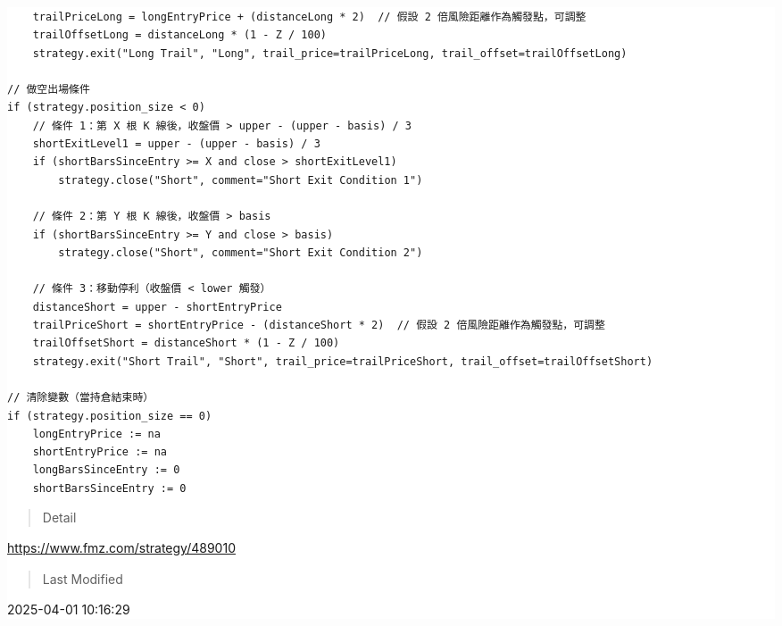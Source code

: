 ``` pinescript
    trailPriceLong = longEntryPrice + (distanceLong * 2)  // 假設 2 倍風險距離作為觸發點，可調整
    trailOffsetLong = distanceLong * (1 - Z / 100)
    strategy.exit("Long Trail", "Long", trail_price=trailPriceLong, trail_offset=trailOffsetLong)

// 做空出場條件
if (strategy.position_size < 0)
    // 條件 1：第 X 根 K 線後，收盤價 > upper - (upper - basis) / 3
    shortExitLevel1 = upper - (upper - basis) / 3
    if (shortBarsSinceEntry >= X and close > shortExitLevel1)
        strategy.close("Short", comment="Short Exit Condition 1")
    
    // 條件 2：第 Y 根 K 線後，收盤價 > basis
    if (shortBarsSinceEntry >= Y and close > basis)
        strategy.close("Short", comment="Short Exit Condition 2")
    
    // 條件 3：移動停利（收盤價 < lower 觸發）
    distanceShort = upper - shortEntryPrice
    trailPriceShort = shortEntryPrice - (distanceShort * 2)  // 假設 2 倍風險距離作為觸發點，可調整
    trailOffsetShort = distanceShort * (1 - Z / 100)
    strategy.exit("Short Trail", "Short", trail_price=trailPriceShort, trail_offset=trailOffsetShort)

// 清除變數（當持倉結束時）
if (strategy.position_size == 0)
    longEntryPrice := na
    shortEntryPrice := na
    longBarsSinceEntry := 0
    shortBarsSinceEntry := 0
```

> Detail

https://www.fmz.com/strategy/489010

> Last Modified

2025-04-01 10:16:29

